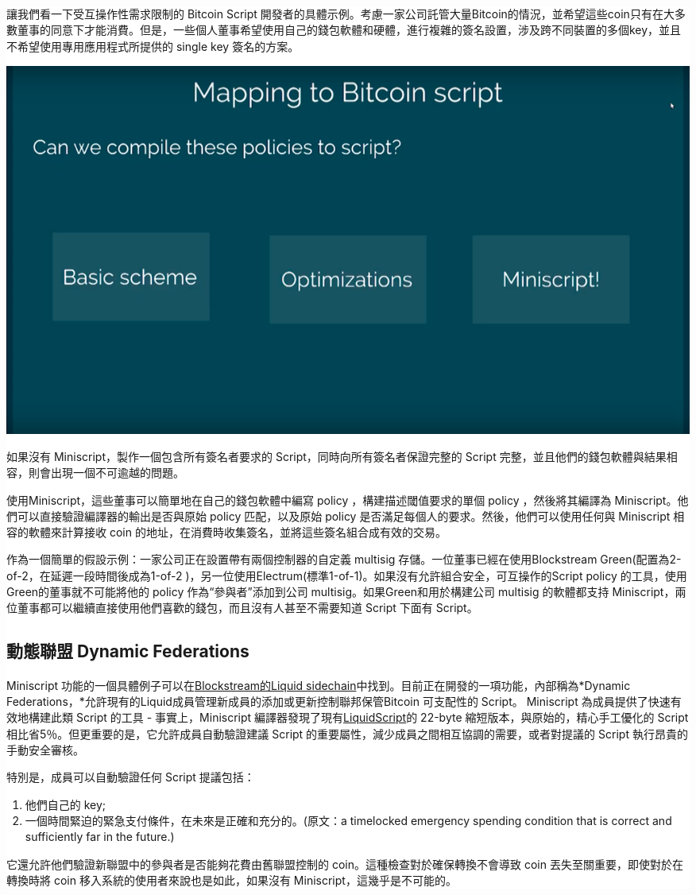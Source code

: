 讓我們看一下受互操作性需求限制的 Bitcoin Script 開發者的具體示例。考慮一家公司託管大量Bitcoin的情況，並希望這些coin只有在大多數董事的同意下才能消費。但是，一些個人董事希望使用自己的錢包軟體和硬體，進行複雜的簽名設置，涉及跨不同裝置的多個key，並且不希望使用專用應用程式所提供的 single key 簽名的方案。

![](/image/miniscript8.png)

如果沒有 Miniscript，製作一個包含所有簽名者要求的 Script，同時向所有簽名者保證完整的 Script 完整，並且他們的錢包軟體與結果相容，則會出現一個不可逾越的問題。

使用Miniscript，這些董事可以簡單地在自己的錢包軟體中編寫 policy ，構建描述閾值要求的單個 policy ，然後將其編譯為 Miniscript。他們可以直接驗證編譯器的輸出是否與原始 policy 匹配，以及原始 policy 是否滿足每個人的要求。然後，他們可以使用任何與 Miniscript 相容的軟體來計算接收 coin 的地址，在消費時收集簽名，並將這些簽名組合成有效的交易。

作為一個簡單的假設示例：一家公司正在設置帶有兩個控制器的自定義 multisig 存儲。一位董事已經在使用Blockstream Green(配置為2-of-2，在延遲一段時間後成為1-of-2 )，另一位使用Electrum(標準1-of-1)。如果沒有允許組合安全，可互操作的Script policy 的工具，使用Green的董事就不可能將他的 policy 作為“參與者”添加到公司 multisig。如果Green和用於構建公司 multisig 的軟體都支持 Miniscript，兩位董事都可以繼續直接使用他們喜歡的錢包，而且沒有人甚至不需要知道 Script 下面有 Script。

## 動態聯盟 Dynamic Federations

Miniscript 功能的一個具體例子可以在[Blockstream的Liquid sidechain](https://blockstream.com/liquid/)中找到。目前正在開發的一項功能，內部稱為*Dynamic Federations，*允許現有的Liquid成員管理新成員的添加或更新控制聯邦保管Bitcoin 可支配性的 Script。 Miniscript 為成員提供了快速有效地構建此類 Script 的工具 - 事實上，Miniscript 編譯器發現了現有[LiquidScript](https://www.blockstream.info/address/3EiAcrzq1cELXScc98KeCswGWZaPGceT1d)的 22-byte 縮短版本，與原始的，精心手工優化的 Script 相比省5％。但更重要的是，它允許成員自動驗證建議 Script 的重要屬性，減少成員之間相互協調的需要，或者對提議的 Script 執行昂貴的手動安全審核。

特別是，成員可以自動驗證任何 Script 提議包括：

1. 他們自己的 key;
2. 一個時間緊迫的緊急支付條件，在未來是正確和充分的。(原文：a timelocked emergency spending condition that is correct and sufficiently far in the future.)

它還允許他們驗證新聯盟中的參與者是否能夠花費由舊聯盟控制的 coin。這種檢查對於確保轉換不會導致 coin 丟失至關重要，即使對於在轉換時將 coin 移入系統的使用者來說也是如此，如果沒有 Miniscript，這幾乎是不可能的。
